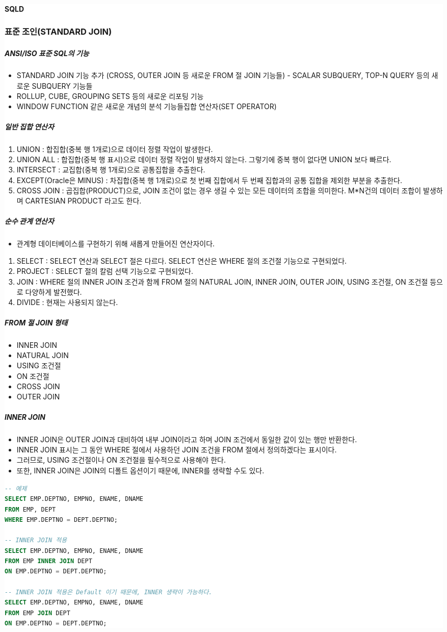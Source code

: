 #### SQLD

### 표준 조인(STANDARD JOIN)

##### ANSI/ISO 표준 SQL의 기능

- STANDARD JOIN 기능 추가 (CROSS, OUTER JOIN 등 새로운 FROM 절 JOIN 기능들) - SCALAR SUBQUERY, TOP-N QUERY 등의 새로운 SUBQUERY 기능들
- ROLLUP, CUBE, GROUPING SETS 등의 새로운 리포팅 기능
- WINDOW FUNCTION 같은 새로운 개념의 분석 기능들집합 연산자(SET OPERATOR)

##### 일반 집합 연산자

1. UNION : 합집합(중복 행 1개로)으로 데이터 정렬 작업이 발생한다.
2. UNION ALL : 합집합(중복 행 표시)으로 데이터 정렬 작업이 발생하지 않는다. 그렇기에 중복 행이 없다면 UNION 보다 빠르다.
3. INTERSECT : 교집합(중복 행 1개로)으로 공통집합을 추출한다.
4. EXCEPT(Oracle은 MINUS) : 차집합(중복 행 1개로)으로 첫 번째 집합에서 두 번째 집합과의 공통 집합을 제외한 부분을 추출한다.
5. CROSS JOIN : 곱집합(PRODUCT)으로, JOIN 조건이 없는 경우 생길 수 있는 모든 데이터의 조합을 의미한다. M*N건의 데이터 조합이 발생하며 CARTESIAN PRODUCT 라고도 한다.

##### 순수 관계 연산자

- 관계형 데이터베이스를 구현하기 위해 새롭게 만들어진 연산자이다.

1. SELECT : SELECT 연산과 SELECT 절은 다르다. SELECT 연산은 WHERE 절의 조건절 기능으로 구현되었다.
2. PROJECT : SELECT 절의 칼럼 선택 기능으로 구현되었다.
3. JOIN : WHERE 절의 INNER JOIN 조건과 함께 FROM 절의 NATURAL JOIN, INNER JOIN, OUTER JOIN, USING 조건절, ON 조건절 등으로 다양하게 발전했다.
4. DIVIDE : 현재는 사용되지 않는다.

##### FROM 절 JOIN 형태

- INNER JOIN
- NATURAL JOIN
- USING 조건절
- ON 조건절
- CROSS JOIN
- OUTER JOIN

##### INNER JOIN

- INNER JOIN은 OUTER JOIN과 대비하여 내부 JOIN이라고 하며 JOIN 조건에서 동일한 값이 있는 행만 반환한다.
- INNER JOIN 표시는 그 동안 WHERE 절에서 사용하던 JOIN 조건을 FROM 절에서 정의하겠다는 표시이다.
- 그러므로, USING 조건절이나 ON 조건절을 필수적으로 사용해야 한다.
- 또한, INNER JOIN은 JOIN의 디폴트 옵션이기 때문에, INNER를 생략할 수도 있다.

```sql
-- 예제
SELECT EMP.DEPTNO, EMPNO, ENAME, DNAME
FROM EMP, DEPT
WHERE EMP.DEPTNO = DEPT.DEPTNO;

-- INNER JOIN 적용
SELECT EMP.DEPTNO, EMPNO, ENAME, DNAME
FROM EMP INNER JOIN DEPT
ON EMP.DEPTNO = DEPT.DEPTNO;

-- INNER JOIN 적용은 Default 이기 때문에, INNER 생략이 가능하다.
SELECT EMP.DEPTNO, EMPNO, ENAME, DNAME
FROM EMP JOIN DEPT
ON EMP.DEPTNO = DEPT.DEPTNO;
```
